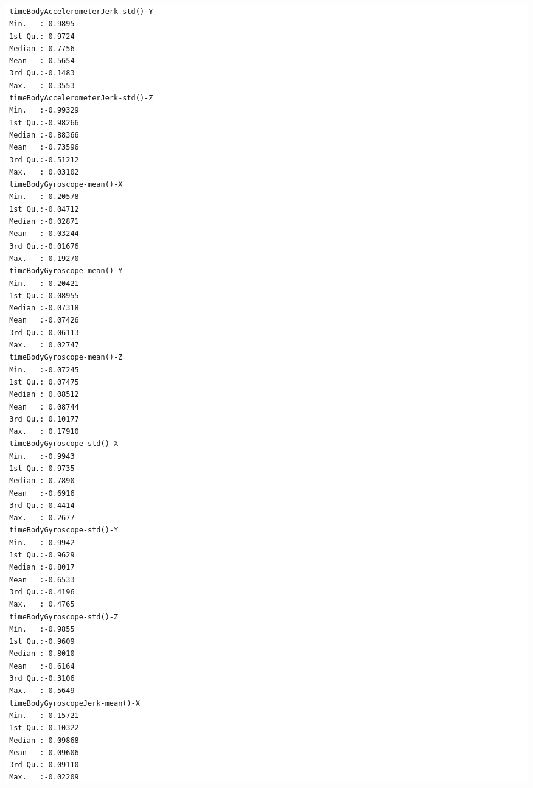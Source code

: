 ```{r}
 timeBodyAccelerometerJerk-std()-Y
 Min.   :-0.9895                  
 1st Qu.:-0.9724                  
 Median :-0.7756                  
 Mean   :-0.5654                  
 3rd Qu.:-0.1483                  
 Max.   : 0.3553                  
 timeBodyAccelerometerJerk-std()-Z
 Min.   :-0.99329                 
 1st Qu.:-0.98266                 
 Median :-0.88366                 
 Mean   :-0.73596                 
 3rd Qu.:-0.51212                 
 Max.   : 0.03102                 
 timeBodyGyroscope-mean()-X
 Min.   :-0.20578          
 1st Qu.:-0.04712          
 Median :-0.02871          
 Mean   :-0.03244          
 3rd Qu.:-0.01676          
 Max.   : 0.19270          
 timeBodyGyroscope-mean()-Y
 Min.   :-0.20421          
 1st Qu.:-0.08955          
 Median :-0.07318          
 Mean   :-0.07426          
 3rd Qu.:-0.06113          
 Max.   : 0.02747          
 timeBodyGyroscope-mean()-Z
 Min.   :-0.07245          
 1st Qu.: 0.07475          
 Median : 0.08512          
 Mean   : 0.08744          
 3rd Qu.: 0.10177          
 Max.   : 0.17910          
 timeBodyGyroscope-std()-X
 Min.   :-0.9943          
 1st Qu.:-0.9735          
 Median :-0.7890          
 Mean   :-0.6916          
 3rd Qu.:-0.4414          
 Max.   : 0.2677          
 timeBodyGyroscope-std()-Y
 Min.   :-0.9942          
 1st Qu.:-0.9629          
 Median :-0.8017          
 Mean   :-0.6533          
 3rd Qu.:-0.4196          
 Max.   : 0.4765          
 timeBodyGyroscope-std()-Z
 Min.   :-0.9855          
 1st Qu.:-0.9609          
 Median :-0.8010          
 Mean   :-0.6164          
 3rd Qu.:-0.3106          
 Max.   : 0.5649          
 timeBodyGyroscopeJerk-mean()-X
 Min.   :-0.15721              
 1st Qu.:-0.10322              
 Median :-0.09868              
 Mean   :-0.09606              
 3rd Qu.:-0.09110              
 Max.   :-0.02209              
```
